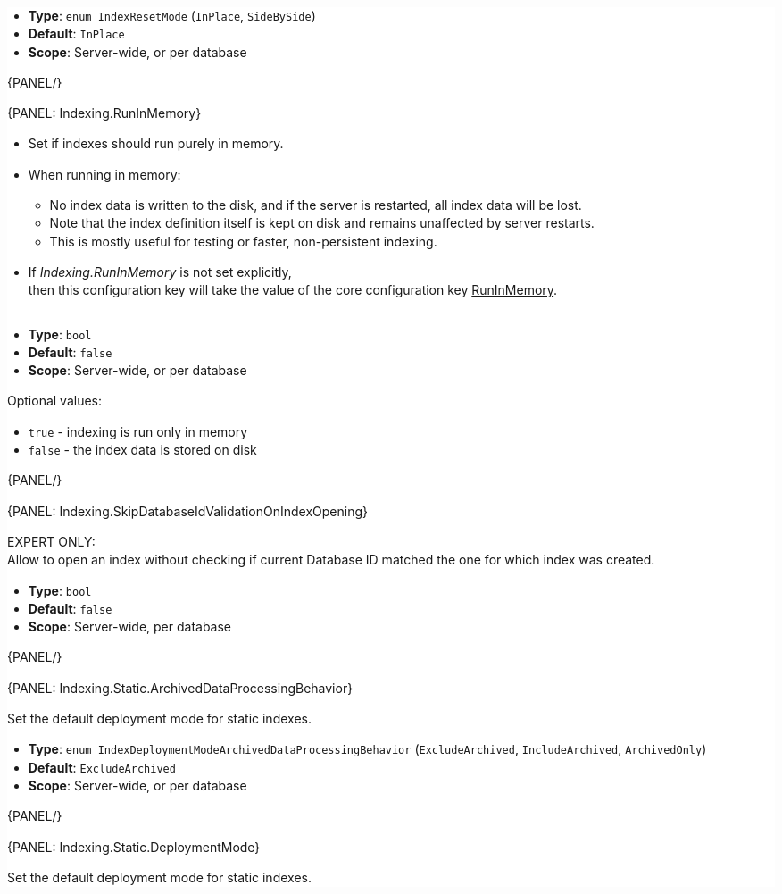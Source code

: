 - **Type**: `enum IndexResetMode` (`InPlace`, `SideBySide`)
- **Default**: `InPlace`
- **Scope**: Server-wide, or per database

{PANEL/}

{PANEL: Indexing.RunInMemory}

* Set if indexes should run purely in memory.

* When running in memory:
    * No index data is written to the disk, and if the server is restarted, all index data will be lost.
    * Note that the index definition itself is kept on disk and remains unaffected by server restarts.
    * This is mostly useful for testing or faster, non-persistent indexing.

* If _Indexing.RunInMemory_ is not set explicitly,  
  then this configuration key will take the value of the core configuration key [RunInMemory](../../server/configuration/core-configuration#runinmemory).

---

- **Type**: `bool`
- **Default**: `false`
- **Scope**: Server-wide, or per database

Optional values:

* `true` - indexing is run only in memory
* `false` - the index data is stored on disk

{PANEL/}

{PANEL: Indexing.SkipDatabaseIdValidationOnIndexOpening}

EXPERT ONLY:  
Allow to open an index without checking if current Database ID matched the one for which index was created.

- **Type**: `bool`
- **Default**: `false`
- **Scope**: Server-wide, per database

{PANEL/}

{PANEL: Indexing.Static.ArchivedDataProcessingBehavior}

Set the default deployment mode for static indexes.

- **Type**: `enum IndexDeploymentModeArchivedDataProcessingBehavior` (`ExcludeArchived`, `IncludeArchived`, `ArchivedOnly`)
- **Default**: `ExcludeArchived`
- **Scope**: Server-wide, or per database

{PANEL/}

{PANEL: Indexing.Static.DeploymentMode}

Set the default deployment mode for static indexes.
